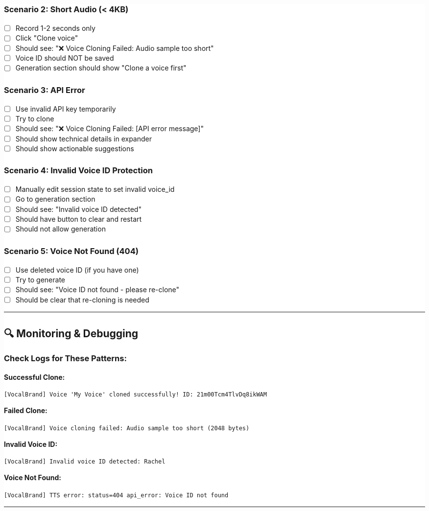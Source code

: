 ### Scenario 2: Short Audio (< 4KB)
- [ ] Record 1-2 seconds only
- [ ] Click "Clone voice"
- [ ] Should see: "❌ Voice Cloning Failed: Audio sample too short"
- [ ] Voice ID should NOT be saved
- [ ] Generation section should show "Clone a voice first"

### Scenario 3: API Error
- [ ] Use invalid API key temporarily
- [ ] Try to clone
- [ ] Should see: "❌ Voice Cloning Failed: [API error message]"
- [ ] Should show technical details in expander
- [ ] Should show actionable suggestions

### Scenario 4: Invalid Voice ID Protection
- [ ] Manually edit session state to set invalid voice_id
- [ ] Go to generation section
- [ ] Should see: "Invalid voice ID detected"
- [ ] Should have button to clear and restart
- [ ] Should not allow generation

### Scenario 5: Voice Not Found (404)
- [ ] Use deleted voice ID (if you have one)
- [ ] Try to generate
- [ ] Should see: "Voice ID not found - please re-clone"
- [ ] Should be clear that re-cloning is needed

---

## 🔍 Monitoring & Debugging

### Check Logs for These Patterns:

**Successful Clone:**
```
[VocalBrand] Voice 'My Voice' cloned successfully! ID: 21m00Tcm4TlvDq8ikWAM
```

**Failed Clone:**
```
[VocalBrand] Voice cloning failed: Audio sample too short (2048 bytes)
```

**Invalid Voice ID:**
```
[VocalBrand] Invalid voice ID detected: Rachel
```

**Voice Not Found:**
```
[VocalBrand] TTS error: status=404 api_error: Voice ID not found
```

---